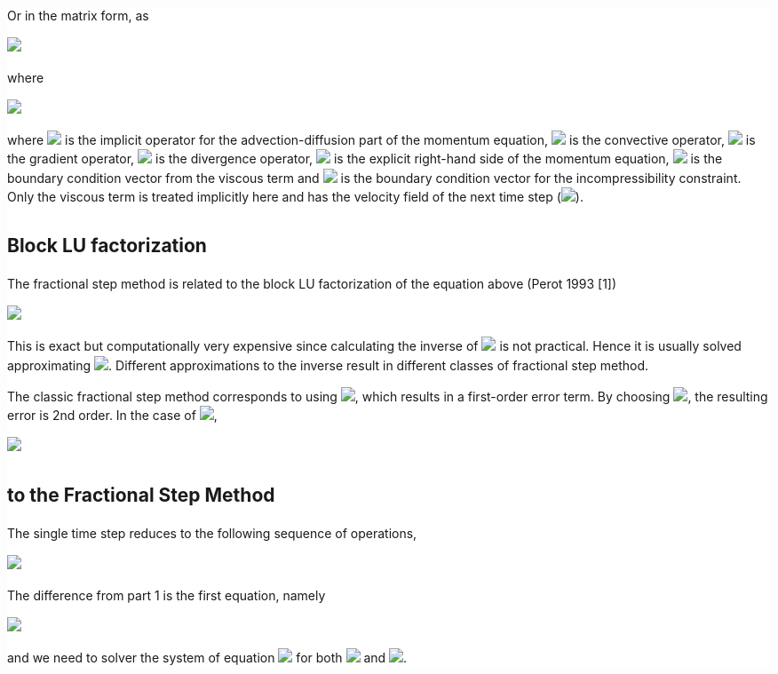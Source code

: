 Or in the matrix form, as



<img src="https://latex.codecogs.com/gif.latex?\left\lbrack&space;\begin{array}{cc}&space;{A}&space;&&space;{G}\\&space;{D}&space;&&space;{0}&space;\end{array}\right\rbrack&space;\left\lbrack&space;\begin{array}{c}&space;{u}^{n+1}&space;\\&space;p^{\prime&space;}&space;&space;\end{array}\right\rbrack&space;=\left\lbrack&space;\begin{array}{c}&space;{r}^n&space;\\&space;{0}&space;\end{array}\right\rbrack&space;+\left\lbrack&space;\begin{array}{c}&space;0\\&space;bc_D&space;&space;\end{array}\right\rbrack"/>



where



<img src="https://latex.codecogs.com/gif.latex?\begin{array}{rl}&space;{A}&space;&&space;={I}-\frac{dt}{2Re}{L}\\&space;{{r^n&space;}}&space;&&space;={u}^n&space;+dt\left\lbrace&space;-\frac{3}{2}{{{Nu}}}^n&space;+\frac{1}{2}{{{Nu}}}^{n-1}&space;+\frac{1}{2Re}\left(bc_L^{n+1}&space;+{{{Lu}}}^n&space;+bc_L^n&space;\right)\right\rbrace&space;&space;\end{array}"/>



where <img src="https://latex.codecogs.com/gif.latex?\inline&space;{A}"/> is the implicit operator for the advection-diffusion part of the momentum equation, <img src="https://latex.codecogs.com/gif.latex?\inline&space;{N}"/> is the convective operator, <img src="https://latex.codecogs.com/gif.latex?\inline&space;{G}"/> is the gradient operator, <img src="https://latex.codecogs.com/gif.latex?\inline&space;{D}"/> is the divergence operator, <img src="https://latex.codecogs.com/gif.latex?\inline&space;{{r^n&space;}}"/> is the explicit right-hand side of the momentum equation, <img src="https://latex.codecogs.com/gif.latex?\inline&space;bc_L"/> is the boundary condition vector from the viscous term and <img src="https://latex.codecogs.com/gif.latex?\inline&space;bc_D"/> is the boundary condition vector for the incompressibility constraint. Only the viscous term is treated implicitly here and has the velocity field of the next time step (<img src="https://latex.codecogs.com/gif.latex?\inline&space;{{u^{n+1}&space;}}"/>). 


  
## Block LU factorization


The fractional step method is related to the block LU factorization of the equation above (Perot 1993 [1])



<img src="https://latex.codecogs.com/gif.latex?\left\lbrack&space;\begin{array}{cc}&space;{A}&space;&&space;{0}\\&space;{D}&space;&&space;-{{DA^{-1}&space;G}}&space;\end{array}\right\rbrack&space;\left\lbrack&space;\begin{array}{cc}&space;{I}&space;&&space;{{A^{-1}&space;G}}\\&space;{0}&space;&&space;{I}&space;\end{array}\right\rbrack&space;\left\lbrack&space;\begin{array}{c}&space;{u}^{n+1}&space;\\&space;p^{\prime&space;}&space;&space;\end{array}\right\rbrack&space;=\left\lbrack&space;\begin{array}{c}&space;{r}^n&space;\\&space;{0}&space;\end{array}\right\rbrack&space;+\left\lbrack&space;\begin{array}{c}&space;0\\&space;bc_D&space;&space;\end{array}\right\rbrack"/>



This is exact but computationally very expensive since calculating the inverse of <img src="https://latex.codecogs.com/gif.latex?\inline&space;{A}"/> is not practical. Hence it is usually solved approximating <img src="https://latex.codecogs.com/gif.latex?\inline&space;{{A^{-1}&space;}}"/>. Different approximations to the inverse result in different classes of fractional step method.




The classic fractional step method corresponds to using <img src="https://latex.codecogs.com/gif.latex?\inline&space;{A}^{-1}&space;={I}+O(dt)"/>, which results in a first-order error term. By choosing <img src="https://latex.codecogs.com/gif.latex?\inline&space;{A}^{-1}&space;={I}+\frac{dt}{2Re}{L}+O(dt^2&space;)"/>, the resulting error is 2nd order. In the case of <img src="https://latex.codecogs.com/gif.latex?\inline&space;{A}^{-1}&space;={I}+O(dt)"/>,



<img src="https://latex.codecogs.com/gif.latex?\left\lbrack&space;\begin{array}{cc}&space;{A}&space;&&space;{0}\\&space;{D}&space;&&space;-{{DG}}&space;\end{array}\right\rbrack&space;\left\lbrack&space;\begin{array}{cc}&space;{I}&space;&&space;{G}\\&space;{0}&space;&&space;{I}&space;\end{array}\right\rbrack&space;\left\lbrack&space;\begin{array}{c}&space;{u}^{n+1}&space;\\&space;p^{\prime&space;}&space;&space;\end{array}\right\rbrack&space;=\left\lbrack&space;\begin{array}{c}&space;{r}^n&space;\\&space;{0}&space;\end{array}\right\rbrack&space;+\left\lbrack&space;\begin{array}{c}&space;0\\&space;bc_D&space;&space;\end{array}\right\rbrack"/>

  
## to the Fractional Step Method


The single time step reduces to the following sequence of operations,



<img src="https://latex.codecogs.com/gif.latex?\begin{array}{cl}&space;{A}{u}^*&space;&space;&&space;={r}^n&space;\\&space;{{DG}}p^{\prime&space;}&space;&space;&&space;={D}{u}^*&space;+bc_D&space;\\&space;{u}^{n+1}&space;&space;&&space;={u}^*&space;-{G}p^{\prime&space;}&space;&space;\end{array}"/>



The difference from part 1 is the first equation, namely



<img src="https://latex.codecogs.com/gif.latex?\begin{array}{rl}&space;{A}{u}^*&space;&space;&&space;={r}^n&space;\;\;{{where}}\;\;{A}={I}-\frac{dt}{2Re}{L}\\&space;{{r^n&space;}}&space;&&space;={u}^n&space;+dt\left\lbrace&space;-\frac{3}{2}{{{Nu}}}^n&space;+\frac{1}{2}{{{Nu}}}^{n-1}&space;+\frac{1}{2Re}\left(bc_L^{n+1}&space;+{{{Lu}}}^n&space;+bc_L^n&space;\right)\right\rbrace&space;&space;\end{array}"/>



and we need to solver the system of equation <img src="https://latex.codecogs.com/gif.latex?\inline&space;{{Au^*&space;}}={{r^n&space;}}"/> for both <img src="https://latex.codecogs.com/gif.latex?\inline&space;u"/> and <img src="https://latex.codecogs.com/gif.latex?\inline&space;v"/>.

